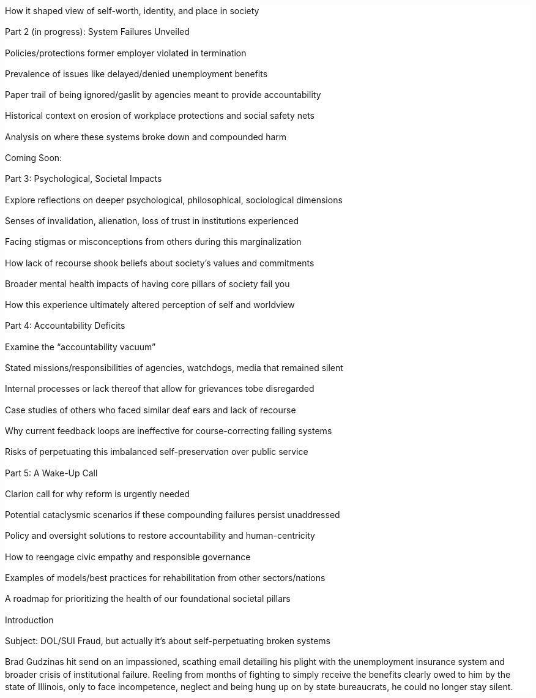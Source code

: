 How it shaped view of self-worth, identity, and place in society

Part 2 (in progress): System Failures Unveiled

Policies/protections former employer violated in termination

Prevalence of issues like delayed/denied unemployment benefits

Paper trail of being ignored/gaslit by agencies meant to provide accountability

Historical context on erosion of workplace protections and social safety nets

Analysis on where these systems broke down and compounded harm

Coming Soon:

Part 3: Psychological, Societal Impacts

Explore reflections on deeper psychological, philosophical, sociological dimensions

Senses of invalidation, alienation, loss of trust in institutions experienced

Facing stigmas or misconceptions from others during this marginalization

How lack of recourse shook beliefs about society’s values and commitments

Broader mental health impacts of having core pillars of society fail you

How this experience ultimately altered perception of self and worldview

Part 4: Accountability Deficits

Examine the “accountability vacuum”

Stated missions/responsibilities of agencies, watchdogs, media that remained silent

Internal processes or lack thereof that allow for grievances tobe disregarded

Case studies of others who faced similar deaf ears and lack of recourse

Why current feedback loops are ineffective for course-correcting failing systems

Risks of perpetuating this imbalanced self-preservation over public service

Part 5: A Wake-Up Call

Clarion call for why reform is urgently needed

Potential cataclysmic scenarios if these compounding failures persist unaddressed

Policy and oversight solutions to restore accountability and human-centricity

How to reengage civic empathy and responsible governance

Examples of models/best practices for rehabilitation from other sectors/nations

A roadmap for prioritizing the health of our foundational societal pillars

Introduction

Subject: DOL/SUI Fraud, but actually it’s about self-perpetuating broken systems

Brad Gudzinas hit send on an impassioned, scathing email detailing his plight with the unemployment insurance system and broader crisis of institutional failure. Reeling from months of fighting to simply receive the benefits clearly owed to him by the state of Illinois, only to face incompetence, neglect and being hung up on by state bureaucrats, he could no longer stay silent.
